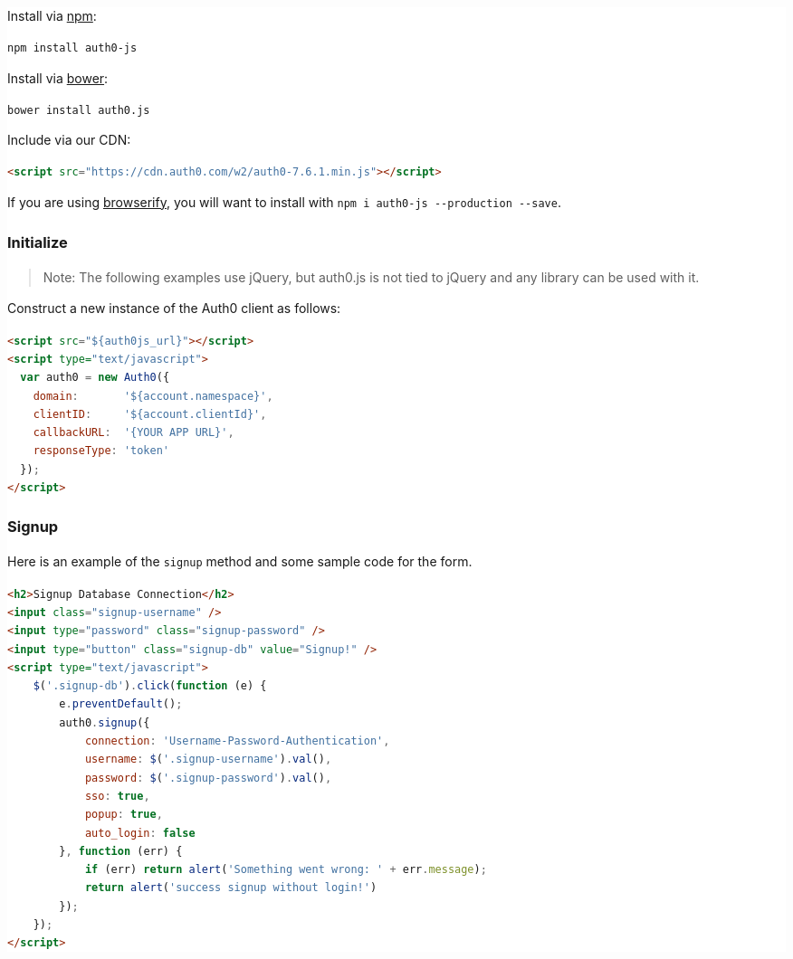 Install via [npm](https://npmjs.org):

```sh
npm install auth0-js
```

Install via [bower](http://bower.io):

```sh
bower install auth0.js
```

Include via our CDN:

```html
<script src="https://cdn.auth0.com/w2/auth0-7.6.1.min.js"></script>
```

If you are using [browserify](http://browserify.org/), you will want to install with `npm i auth0-js --production --save`.

### Initialize

> Note: The following examples use jQuery, but auth0.js is not tied to jQuery and any library can be used with it.

Construct a new instance of the Auth0 client as follows:

```html
<script src="${auth0js_url}"></script>
<script type="text/javascript">
  var auth0 = new Auth0({
    domain:       '${account.namespace}',
    clientID:     '${account.clientId}',
    callbackURL:  '{YOUR APP URL}',
    responseType: 'token'
  });
</script>
```
### Signup

Here is an example of the `signup` method and some sample code for the form.

```html
<h2>Signup Database Connection</h2>
<input class="signup-username" />
<input type="password" class="signup-password" />
<input type="button" class="signup-db" value="Signup!" />
<script type="text/javascript">
    $('.signup-db').click(function (e) {
        e.preventDefault();
        auth0.signup({
            connection: 'Username-Password-Authentication',
            username: $('.signup-username').val(),
            password: $('.signup-password').val(),
            sso: true,
            popup: true,
            auto_login: false
        }, function (err) {
            if (err) return alert('Something went wrong: ' + err.message);
            return alert('success signup without login!')
        });
    });
</script>
```
